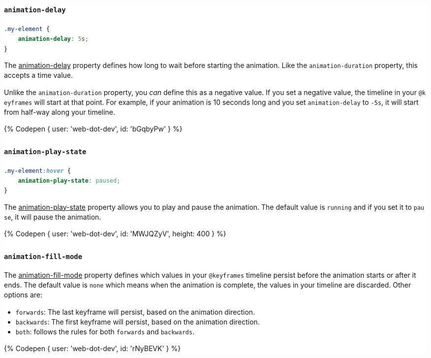 ### `animation-delay`

```css
.my-element {
	animation-delay: 5s;
}
```

The [animation-delay](https://developer.mozilla.org/en-US/docs/Web/CSS/animation-delay)
property defines how long to wait before starting the animation.
Like the `animation-duration` property, this accepts a time value.

Unlike the `animation-duration` property, you *can* define this as a negative value.
If you set a negative value, the timeline in your `@keyframes` will start at that point.
For example, if your animation is 10 seconds long and you set `animation-delay` to `-5s`, it will start from half-way along your timeline.

{% Codepen {
  user: 'web-dot-dev',
  id: 'bGqbyPw'
} %}

### `animation-play-state`

```css
.my-element:hover {
	animation-play-state: paused;
}
```

The [animation-play-state](https://developer.mozilla.org/en-US/docs/Web/CSS/animation-play-state)
property allows you to play and pause the animation.
The default value is `running` and if you set it to `pause`, it will pause the animation.

{% Codepen {
  user: 'web-dot-dev',
  id: 'MWJQZyV',
  height: 400
} %}

### `animation-fill-mode`

The [animation-fill-mode](https://developer.mozilla.org/en-US/docs/Web/CSS/animation-fill-mode)
property defines which values in your `@keyframes` timeline persist before the animation starts or after it ends.
The default value is `none` which means when the animation is complete, the values in your timeline are discarded.
Other options are:

- `forwards`: The last keyframe will persist, based on the animation direction.
- `backwards`: The first keyframe will persist, based on the animation direction.
- `both`: follows the rules for both `forwards` and `backwards`.

{% Codepen {
  user: 'web-dot-dev',
  id: 'rNyBEVK'
} %}
